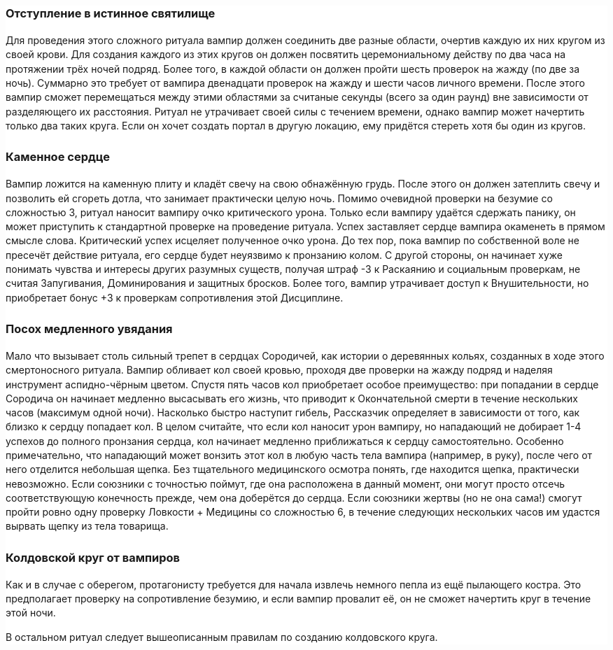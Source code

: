### Отступление в истинное святилище 

Для проведения этого сложного ритуала вампир должен соединить две разные области, очертив каждую их них кругом из своей крови. Для создания каждого из этих кругов он должен посвятить церемониальному действу по два часа на протяжении трёх ночей подряд. Более того, в каждой области он должен пройти шесть проверок на жажду (по две за ночь). Суммарно это требует от вампира двенадцати проверок на жажду и шести часов личного времени. После этого вампир сможет перемещаться между этими областями за считаные секунды (всего за один раунд) вне зависимости от разделяющего их расстояния. Ритуал не утрачивает своей силы с течением времени, однако вампир может начертить только два таких круга. Если он хочет создать портал в другую локацию, ему придётся стереть хотя бы один из кругов. 

### Каменное сердце 

Вампир ложится на каменную плиту и кладёт свечу на свою обнажённую грудь. После этого он должен затеплить свечу и позволить ей сгореть дотла, что занимает практически целую ночь. Помимо очевидной проверки на безумие со сложностью 3, ритуал наносит вампиру очко критического урона. Только если вампиру удаётся сдержать панику, он может приступить к стандартной проверке на проведение ритуала. Успех заставляет сердце вампира окаменеть в прямом смысле слова. Критический успех исцеляет полученное очко урона. До тех пор, пока вампир по собственной воле не пресечёт действие ритуала, его сердце будет неуязвимо к пронзанию колом. С другой стороны, он начинает хуже понимать чувства и интересы других разумных существ, получая штраф -3 к Раскаянию и социальным проверкам, не считая Запугивания, Доминирования и защитных бросков. Более того, вампир утрачивает доступ к Внушительности, но приобретает бонус +3 к проверкам сопротивления этой Дисциплине. 

### Посох медленного увядания 

Мало что вызывает столь сильный трепет в сердцах Сородичей, как истории о деревянных кольях, созданных в ходе этого смертоносного ритуала. Вампир обливает кол своей кровью, проходя две проверки на жажду подряд и наделяя инструмент аспидно-чёрным цветом. Спустя пять часов кол приобретает особое преимущество: при попадании в сердце Сородича он начинает медленно высасывать его жизнь, что приводит к Окончательной смерти в течение нескольких часов (максимум одной ночи). Насколько быстро наступит гибель, Рассказчик определяет в зависимости от того, как близко к сердцу попадает кол. В целом считайте, что если кол наносит урон вампиру, но нападающий не добирает 1-4 успехов до полного пронзания сердца, кол начинает медленно приближаться к сердцу самостоятельно. Особенно примечательно, что нападающий может вонзить этот кол в любую часть тела вампира (например, в руку), после чего от него отделится небольшая щепка. Без тщательного медицинского осмотра понять, где находится щепка, практически невозможно. Если союзники с точностью поймут, где она расположена в данный момент, они могут просто отсечь соответствующую конечность прежде, чем она доберётся до сердца. Если союзники жертвы (но не она сама!) смогут пройти ровно одну проверку Ловкости + Медицины со сложностью 6, в течение следующих нескольких часов им удастся вырвать щепку из тела товарища. 

### Колдовской круг от вампиров 

Как и в случае с оберегом, протагонисту требуется для начала извлечь немного пепла из ещё пылающего костра. Это предполагает проверку на сопротивление безумию, и если вампир провалит её, он не сможет начертить круг в течение этой ночи. 

В остальном ритуал следует вышеописанным правилам по созданию колдовского круга.